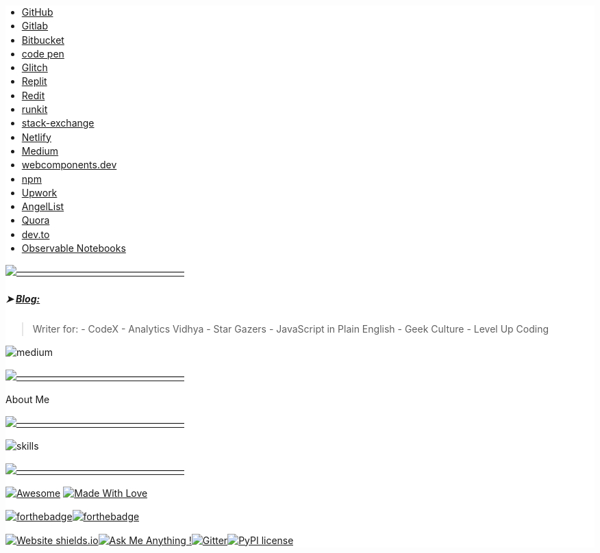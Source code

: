 -   [GitHub](https://github.com/bgoonz)
-   [Gitlab](https://gitlab.com/bryan.guner.dev)
-   [Bitbucket](https://bitbucket.org/bgoonz/)
-   [code pen](https://codepen.io/bgoonz)
-   [Glitch](https://glitch.com/@bgoonz)
-   [Replit](https://repl.it/@bgoonz/)
-   [Redit](https://www.reddit.com/user/bgoonz1)
-   [runkit](https://runkit.com/bgoonz)
-   [stack-exchange](https://meta.stackexchange.com/users/936785/bryan-guner)
-   [Netlify](https://app.netlify.com/user/settings#profile)
-   [Medium](https://bryanguner.medium.com/)
-   [webcomponents.dev](https://webcomponents.dev/user/bgoonz)
-   [npm](https://www.npmjs.com/~bgoonz11)
-   [Upwork](https://www.upwork.com/freelancers/~01bb1a3627e1e9c630?viewMode=1&s=1110580755057594368)
-   [AngelList](https://angel.co/u/bryan-guner)
-   [Quora](https://www.quora.com/q/webdevresourcehub?invite_code=qwZOqbpAhgQ6hjjGl8NN)  
-   [dev.to](https://dev.to/bgoonz)
-   [Observable Notebooks](https://observablehq.com/@bgoonz?tab=profile)

[![—————————————————–](https://raw.githubusercontent.com/andreasbm/readme/master/assets/lines/colored.png)](#blog)

##### ➤ [Blog:](https://modest-booth-4e17df.netlify.app/)

> Writer for: - CodeX - Analytics Vidhya - Star Gazers - JavaScript in Plain English - Geek Culture - Level Up Coding

![medium](./medium.PNG)

[![—————————————————–](https://raw.githubusercontent.com/andreasbm/readme/master/assets/lines/colored.png)](#projects)

About Me

[![—————————————————–](https://raw.githubusercontent.com/andreasbm/readme/master/assets/lines/colored.png)](#projects)

![skills](./skills.PNG)

[![—————————————————–](https://raw.githubusercontent.com/andreasbm/readme/master/assets/lines/colored.png)](#projects)

[![Awesome](https://cdn.rawgit.com/sindresorhus/awesome/d7305f38d29fed78fa85652e3a63e154dd8e8829/media/badge.svg)](https://github.com/sindresorhus/awesome) [![Made With Love](https://img.shields.io/badge/Made%20With-Love-orange.svg)](https://github.com/chetanraj/awesome-github-badges)

[![forthebadge](https://forthebadge.com/images/badges/certified-snoop-lion.svg)](https://forthebadge.com)[![forthebadge](https://forthebadge.com/images/badges/60-percent-of-the-time-works-every-time.svg)](https://forthebadge.com)

[![Website shields.io](https://img.shields.io/website-up-down-green-red/http/shields.io.svg)](https://bgoonz.github.io/)[![Ask Me Anything !](https://img.shields.io/badge/Ask%20me-anything-1abc9c.svg)](https://GitHub.com/bgoonz/ask-me-anything)[![Gitter](https://badges.gitter.im/bgoonz/community.svg)](https://gitter.im/bgoonz/community?utm_source=badge&utm_medium=badge&utm_campaign=pr-badge)[![PyPI license](https://img.shields.io/pypi/l/ansicolortags.svg)](https://pypi.python.org/pypi/ansicolortags/)
